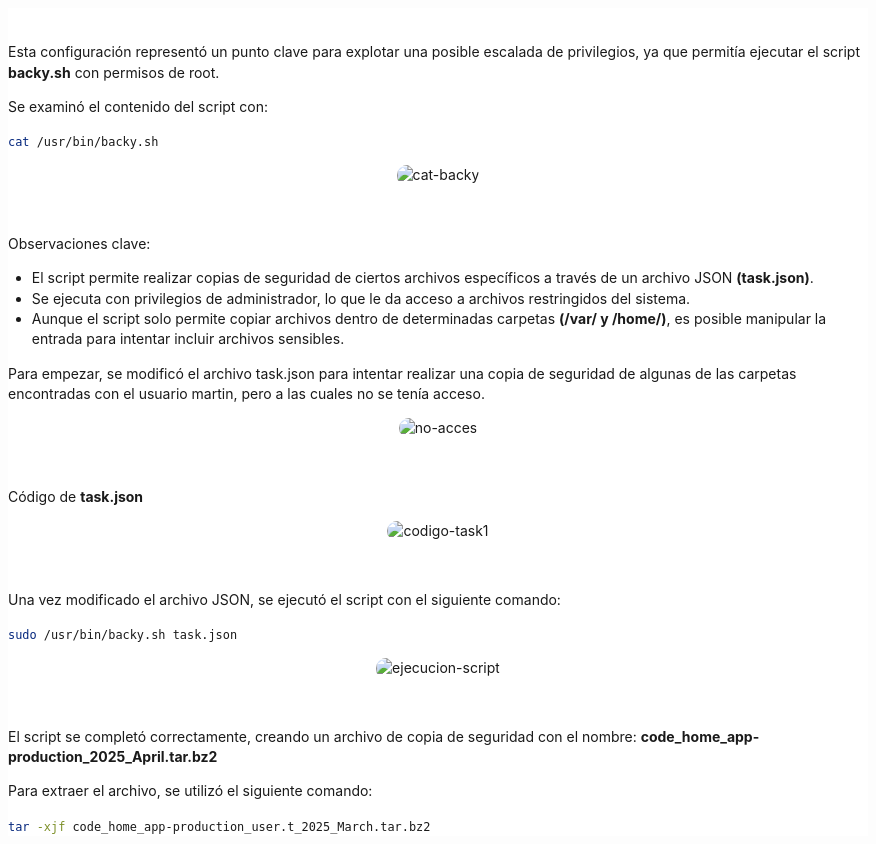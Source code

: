 <br>

Esta configuración representó un punto clave para explotar una posible escalada de privilegios, ya que permitía ejecutar el script **backy.sh** con permisos de root.

Se examinó el contenido del script con:
``` bash
cat /usr/bin/backy.sh
```
<p align="center">
  <img src="https://github.com/ElChe1/Exploitation-Lab/blob/main/HackTheBox/Easy/Code/media/img/cat-backy.png" alt="cat-backy" style="border-radius: 10px;">
</p>

<br>

Observaciones clave:
- El script permite realizar copias de seguridad de ciertos archivos específicos a través de un archivo JSON **(task.json)**.
- Se ejecuta con privilegios de administrador, lo que le da acceso a archivos restringidos del sistema.
- Aunque el script solo permite copiar archivos dentro de determinadas carpetas **(/var/ y /home/)**, es posible manipular la entrada para intentar incluir archivos sensibles.

Para empezar, se modificó el archivo task.json para intentar realizar una copia de seguridad de algunas de las carpetas encontradas con el usuario martin, pero a las cuales no se tenía acceso.
<p align="center">
  <img src="https://github.com/ElChe1/Exploitation-Lab/blob/main/HackTheBox/Easy/Code/media/img/no-acces.png" alt="no-acces" style="border-radius: 10px;">
</p>

<br>

Código de **task.json**
<p align="center">
  <img src="https://github.com/ElChe1/Exploitation-Lab/blob/main/HackTheBox/Easy/Code/media/img/codi-task1.png" alt="codigo-task1" style="border-radius: 10px;">
</p>

<br>

Una vez modificado el archivo JSON, se ejecutó el script con el siguiente comando:
``` bash
sudo /usr/bin/backy.sh task.json
```
<p align="center">
  <img src="https://github.com/ElChe1/Exploitation-Lab/blob/main/HackTheBox/Easy/Code/media/img/ejecucion-script.png" alt="ejecucion-script" style="border-radius: 10px;">
</p>

<br>

El script se completó correctamente, creando un archivo de copia de seguridad con el nombre: **code_home_app-production_2025_April.tar.bz2**

Para extraer el archivo, se utilizó el siguiente comando:
``` bash
tar -xjf code_home_app-production_user.t_2025_March.tar.bz2
```
